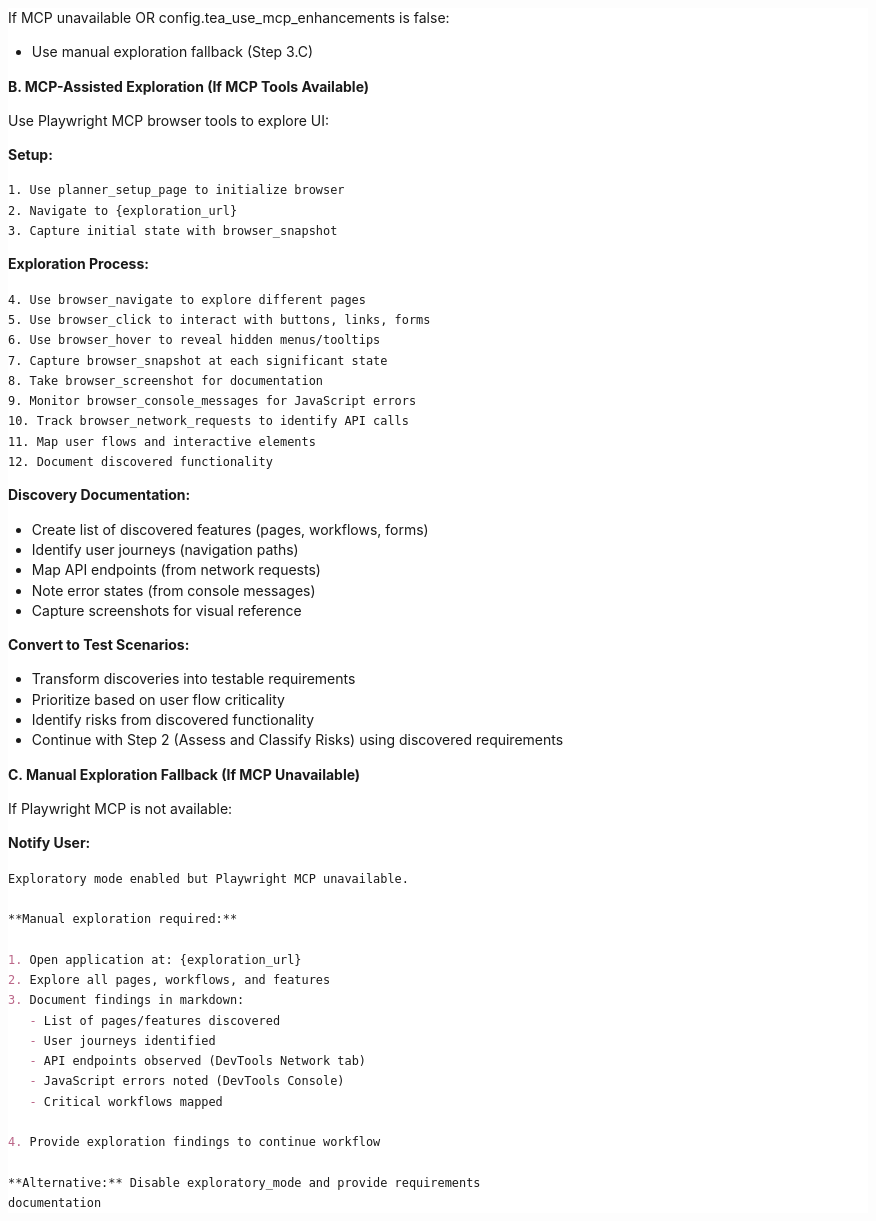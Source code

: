    If MCP unavailable OR config.tea_use_mcp_enhancements is false:
   - Use manual exploration fallback (Step 3.C)

   **B. MCP-Assisted Exploration (If MCP Tools Available)**

   Use Playwright MCP browser tools to explore UI:

   **Setup:**

   ```
   1. Use planner_setup_page to initialize browser
   2. Navigate to {exploration_url}
   3. Capture initial state with browser_snapshot
   ```

   **Exploration Process:**

   ```
   4. Use browser_navigate to explore different pages
   5. Use browser_click to interact with buttons, links, forms
   6. Use browser_hover to reveal hidden menus/tooltips
   7. Capture browser_snapshot at each significant state
   8. Take browser_screenshot for documentation
   9. Monitor browser_console_messages for JavaScript errors
   10. Track browser_network_requests to identify API calls
   11. Map user flows and interactive elements
   12. Document discovered functionality
   ```

   **Discovery Documentation:**
   - Create list of discovered features (pages, workflows, forms)
   - Identify user journeys (navigation paths)
   - Map API endpoints (from network requests)
   - Note error states (from console messages)
   - Capture screenshots for visual reference

   **Convert to Test Scenarios:**
   - Transform discoveries into testable requirements
   - Prioritize based on user flow criticality
   - Identify risks from discovered functionality
   - Continue with Step 2 (Assess and Classify Risks) using discovered
     requirements

   **C. Manual Exploration Fallback (If MCP Unavailable)**

   If Playwright MCP is not available:

   **Notify User:**

   ```markdown
   Exploratory mode enabled but Playwright MCP unavailable.

   **Manual exploration required:**

   1. Open application at: {exploration_url}
   2. Explore all pages, workflows, and features
   3. Document findings in markdown:
      - List of pages/features discovered
      - User journeys identified
      - API endpoints observed (DevTools Network tab)
      - JavaScript errors noted (DevTools Console)
      - Critical workflows mapped

   4. Provide exploration findings to continue workflow

   **Alternative:** Disable exploratory_mode and provide requirements
   documentation
   ```
